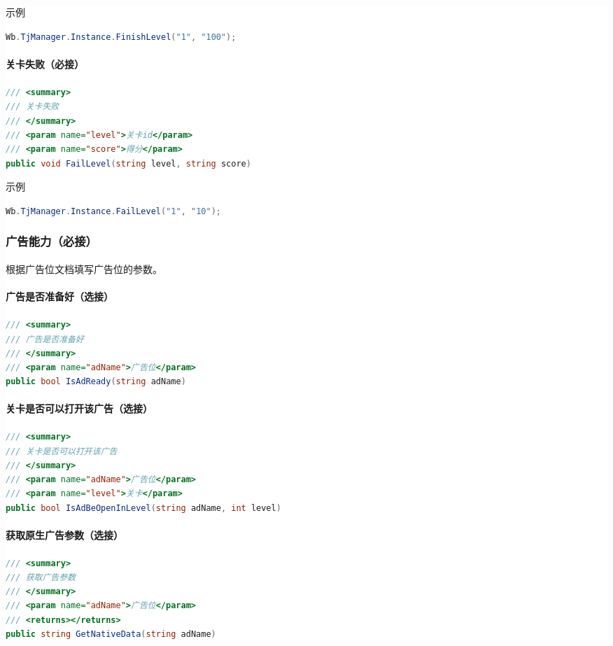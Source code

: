 示例

```C#
Wb.TjManager.Instance.FinishLevel("1", "100");
```

#### **关卡失败（必接）**

```C#
/// <summary>
/// 关卡失败
/// </summary>
/// <param name="level">关卡id</param>
/// <param name="score">得分</param>
public void FailLevel(string level, string score)
```

示例

```C#
Wb.TjManager.Instance.FailLevel("1", "10");
```

### **广告能力（必接）**

根据广告位文档填写广告位的参数。

#### **广告是否准备好（选接）**

```C#
/// <summary>
/// 广告是否准备好
/// </summary>
/// <param name="adName">广告位</param>
public bool IsAdReady(string adName)
```

#### **关卡是否可以打开该广告（选接）**

```C#
/// <summary>
/// 关卡是否可以打开该广告
/// </summary>
/// <param name="adName">广告位</param>
/// <param name="level">关卡</param>
public bool IsAdBeOpenInLevel(string adName, int level)
```

#### **获取原生广告参数（选接）**

```C#
/// <summary>
/// 获取广告参数
/// </summary>
/// <param name="adName">广告位</param>
/// <returns></returns>
public string GetNativeData(string adName)
```
